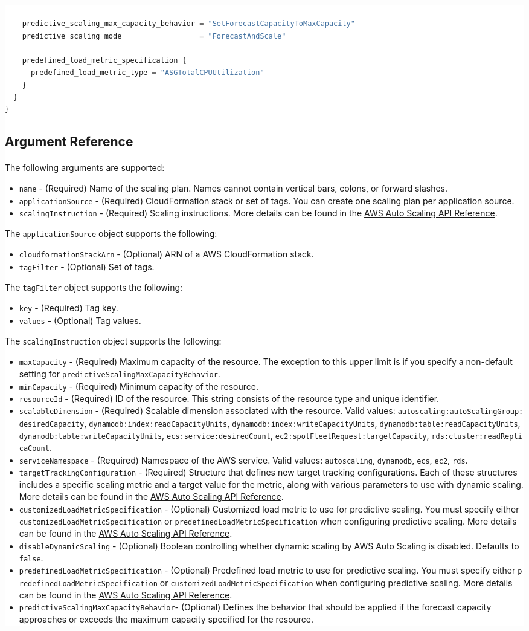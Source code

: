 ```terraform

    predictive_scaling_max_capacity_behavior = "SetForecastCapacityToMaxCapacity"
    predictive_scaling_mode                  = "ForecastAndScale"

    predefined_load_metric_specification {
      predefined_load_metric_type = "ASGTotalCPUUtilization"
    }
  }
}
```

## Argument Reference

The following arguments are supported:

* `name` - (Required) Name of the scaling plan. Names cannot contain vertical bars, colons, or forward slashes.
* `applicationSource` - (Required) CloudFormation stack or set of tags. You can create one scaling plan per application source.
* `scalingInstruction` - (Required) Scaling instructions. More details can be found in the [AWS Auto Scaling API Reference](https://docs.aws.amazon.com/autoscaling/plans/APIReference/API_ScalingInstruction.html).

The `applicationSource` object supports the following:

* `cloudformationStackArn` - (Optional) ARN of a AWS CloudFormation stack.
* `tagFilter` - (Optional) Set of tags.

The `tagFilter` object supports the following:

* `key` - (Required) Tag key.
* `values` - (Optional) Tag values.

The `scalingInstruction` object supports the following:

* `maxCapacity` - (Required) Maximum capacity of the resource. The exception to this upper limit is if you specify a non-default setting for `predictiveScalingMaxCapacityBehavior`.
* `minCapacity` - (Required) Minimum capacity of the resource.
* `resourceId` - (Required) ID of the resource. This string consists of the resource type and unique identifier.
* `scalableDimension` - (Required) Scalable dimension associated with the resource. Valid values: `autoscaling:autoScalingGroup:desiredCapacity`, `dynamodb:index:readCapacityUnits`, `dynamodb:index:writeCapacityUnits`, `dynamodb:table:readCapacityUnits`, `dynamodb:table:writeCapacityUnits`, `ecs:service:desiredCount`, `ec2:spotFleetRequest:targetCapacity`, `rds:cluster:readReplicaCount`.
* `serviceNamespace` - (Required) Namespace of the AWS service. Valid values: `autoscaling`, `dynamodb`, `ecs`, `ec2`, `rds`.
* `targetTrackingConfiguration` - (Required) Structure that defines new target tracking configurations. Each of these structures includes a specific scaling metric and a target value for the metric, along with various parameters to use with dynamic scaling.
More details can be found in the [AWS Auto Scaling API Reference](https://docs.aws.amazon.com/autoscaling/plans/APIReference/API_TargetTrackingConfiguration.html).
* `customizedLoadMetricSpecification` - (Optional) Customized load metric to use for predictive scaling. You must specify either `customizedLoadMetricSpecification` or `predefinedLoadMetricSpecification` when configuring predictive scaling.
More details can be found in the [AWS Auto Scaling API Reference](https://docs.aws.amazon.com/autoscaling/plans/APIReference/API_CustomizedLoadMetricSpecification.html).
* `disableDynamicScaling` - (Optional) Boolean controlling whether dynamic scaling by AWS Auto Scaling is disabled. Defaults to `false`.
* `predefinedLoadMetricSpecification` - (Optional) Predefined load metric to use for predictive scaling. You must specify either `predefinedLoadMetricSpecification` or `customizedLoadMetricSpecification` when configuring predictive scaling.
More details can be found in the [AWS Auto Scaling API Reference](https://docs.aws.amazon.com/autoscaling/plans/APIReference/API_PredefinedLoadMetricSpecification.html).
* `predictiveScalingMaxCapacityBehavior`- (Optional) Defines the behavior that should be applied if the forecast capacity approaches or exceeds the maximum capacity specified for the resource.